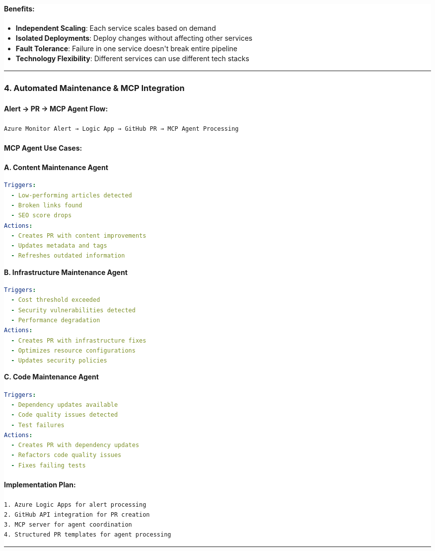 #### **Benefits:**
- **Independent Scaling**: Each service scales based on demand
- **Isolated Deployments**: Deploy changes without affecting other services
- **Fault Tolerance**: Failure in one service doesn't break entire pipeline
- **Technology Flexibility**: Different services can use different tech stacks

---

### **4. Automated Maintenance & MCP Integration**

#### **Alert → PR → MCP Agent Flow:**
```
Azure Monitor Alert → Logic App → GitHub PR → MCP Agent Processing
```

#### **MCP Agent Use Cases:**

**A. Content Maintenance Agent**
```yaml
Triggers:
  - Low-performing articles detected
  - Broken links found
  - SEO score drops
Actions:
  - Creates PR with content improvements
  - Updates metadata and tags
  - Refreshes outdated information
```

**B. Infrastructure Maintenance Agent**
```yaml
Triggers:
  - Cost threshold exceeded
  - Security vulnerabilities detected
  - Performance degradation
Actions:
  - Creates PR with infrastructure fixes
  - Optimizes resource configurations
  - Updates security policies
```

**C. Code Maintenance Agent**
```yaml
Triggers:
  - Dependency updates available
  - Code quality issues detected
  - Test failures
Actions:
  - Creates PR with dependency updates
  - Refactors code quality issues
  - Fixes failing tests
```

#### **Implementation Plan:**
```
1. Azure Logic Apps for alert processing
2. GitHub API integration for PR creation
3. MCP server for agent coordination
4. Structured PR templates for agent processing
```

---